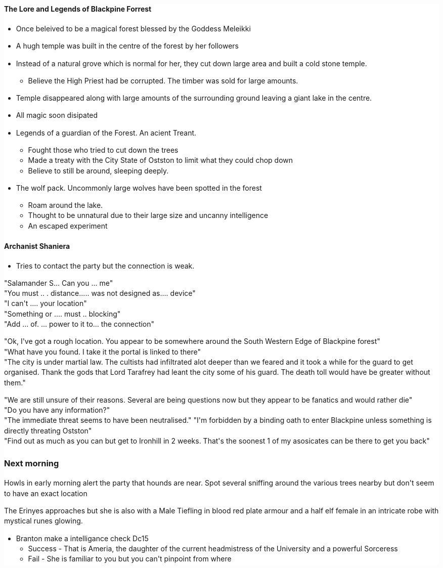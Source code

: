 #### The Lore and Legends of Blackpine Forrest

* Once beleived to be a magical forest blessed by the Goddess Meleikki
* A hugh temple was built in the centre of the forest by her followers
* Instead of a natural grove which is normal for her, they cut down large area and built a cold stone temple.
  * Believe the High Priest had be corrupted. The timber was sold for large amounts.
* Temple disappeared along with large amounts of the surrounding ground leaving a giant lake in the centre.
* All magic soon disipated

* Legends of a guardian of the Forest. An acient Treant.
  * Fought those who tried to cut down the trees
  * Made a treaty with the City State of Ostston to limit what they could chop down
  * Believe to still be around, sleeping deeply.

* The wolf pack. Uncommonly large wolves have been spotted in the forest
  * Roam around the lake. 
  * Thought to be unnatural due to their large size and uncanny intelligence
  * An escaped experiment 

#### Archanist Shaniera 

* Tries to contact the party but the connection is weak.

"Salamander S... Can you ... me"  
"You must .. . distance..... was not designed as.... device"  
"I can't .... your location"  
"Something or  .... must .. blocking"  
"Add ... of. ... power to it to... the connection"  

"Ok, I've got a rough location. You appear to be somewhere around the South Western Edge of Blackpine forest"  
"What have you found. I take it the portal is linked to there"  
"The city is under martial law. The cultists had infiltrated alot deeper than we feared and it took a while for the guard to get organised. Thank the gods that Lord Tarafrey had leant the city some of his guard. The death toll would have be greater without them."  

"We are still unsure of their reasons. Several are being questions now but they appear to be fanatics and would rather die"  
"Do you have any information?"  
"The immediate threat seems to have been neutralised."
"I'm forbidden by a binding oath to enter Blackpine unless something is directly threating Ostston"  
"Find out as much as you can but get to Ironhill in 2 weeks. That's the soonest 1 of my asosicates can be there to get you back"

### Next morning

Howls in early morning alert the party that hounds are near. Spot several sniffing around the various trees nearby but don't seem to have an exact location

The Erinyes approaches but she is also with a Male Tiefling in blood red plate armour and a half elf female in an intricate robe with mystical runes glowing. 

* Branton make a intelligance check Dc15
  * Success - That is Ameria, the daughter of the current headmistress of the University and a powerful Sorceress
  * Fail - She is familiar to you but you can't pinpoint from where
  